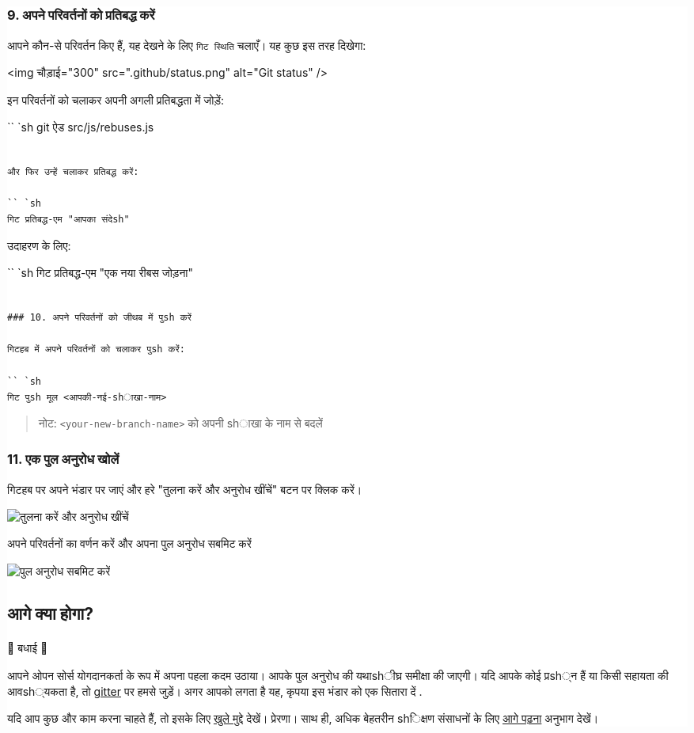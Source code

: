 ### 9. अपने परिवर्तनों को प्रतिबद्ध करें

आपने कौन-से परिवर्तन किए हैं, यह देखने के लिए `गिट स्थिति` चलाएँ। यह कुछ इस तरह दिखेगा:

<img चौड़ाई="300" src=".github/status.png" alt="Git status" />

इन परिवर्तनों को चलाकर अपनी अगली प्रतिबद्धता में जोड़ें:

`` `sh
git ऐड src/js/rebuses.js
```

और फिर उन्हें चलाकर प्रतिबद्ध करें:

`` `sh
गिट प्रतिबद्ध-एम "आपका संदेsh"
```

उदाहरण के लिए:

`` `sh
गिट प्रतिबद्ध-एम "एक नया रीबस जोड़ना"
```

### 10. अपने परिवर्तनों को जीथब में पुsh करें

गिटहब में अपने परिवर्तनों को चलाकर पुsh करें:

`` `sh
गिट पुsh मूल <आपकी-नई-shाखा-नाम>
```

> नोट: `<your-new-branch-name>` को अपनी shाखा के नाम से बदलें

### 11. एक पुल अनुरोध खोलें

गिटहब पर अपने भंडार पर जाएं और हरे "तुलना करें और अनुरोध खींचें" बटन पर क्लिक करें।

<img src=".github/pr.png" alt="तुलना करें और अनुरोध खींचें" />

अपने परिवर्तनों का वर्णन करें और अपना पुल अनुरोध सबमिट करें

<img src=".github/pr2.png" alt="पुल अनुरोध सबमिट करें" />

## आगे क्या होगा?

🎉 बधाई 🎉

आपने ओपन सोर्स योगदानकर्ता के रूप में अपना पहला कदम उठाया। आपके पुल अनुरोध की यथाshीघ्र समीक्षा की जाएगी।
यदि आपके कोई प्रsh्न हैं या किसी सहायता की आवsh्यकता है, तो [gitter](https://gitter.im/rebus-contributors/Lobby) पर हमसे जुड़ें। अगर आपको लगता है
यह, कृपया इस भंडार को एक सितारा दें .

यदि आप कुछ और काम करना चाहते हैं, तो इसके लिए [खुले मुद्दे](https://github.com/ollelauribostrom/rebus/issues) देखें।
प्रेरणा। साथ ही, अधिक बेहतरीन shिक्षण संसाधनों के लिए [आगे पढ़ना](https://github.com/ollelauribostrom/rebus#forther-reading) अनुभाग देखें।
